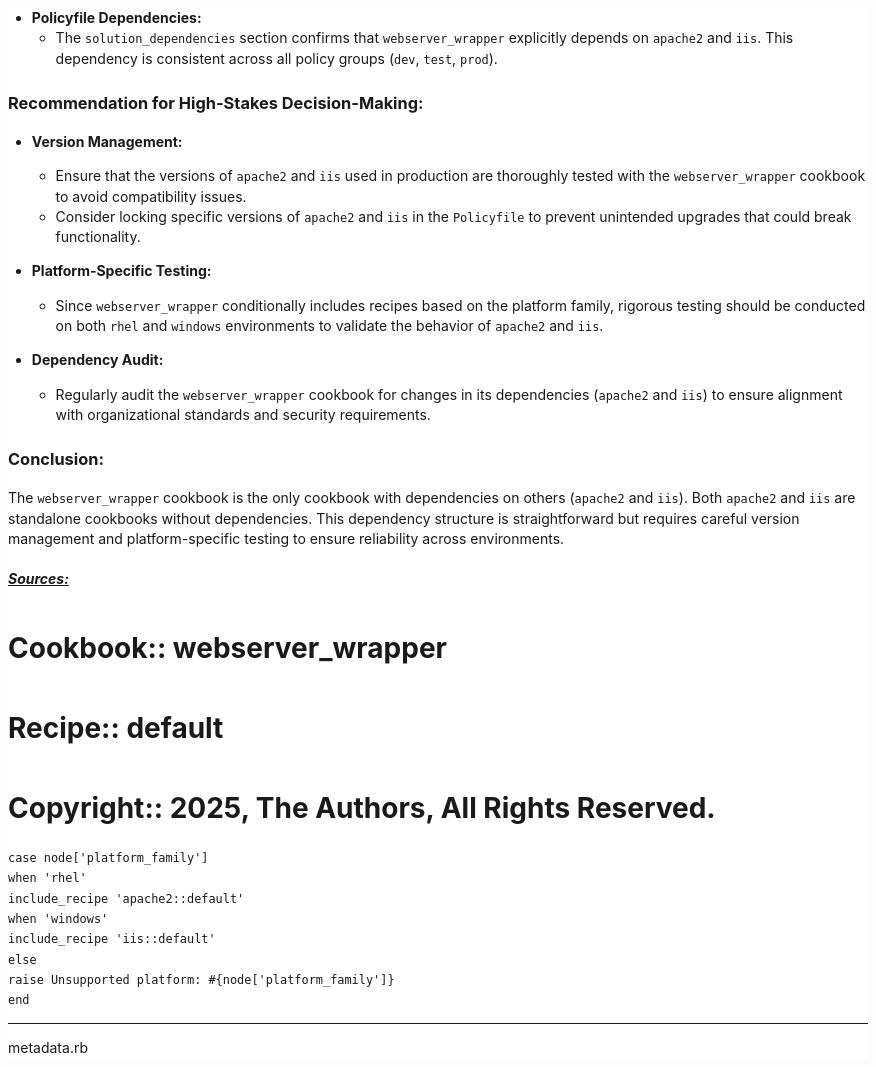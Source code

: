 - **Policyfile Dependencies:**
  - The `solution_dependencies` section confirms that `webserver_wrapper` explicitly depends on `apache2` and `iis`. This dependency is consistent across all policy groups (`dev`, `test`, `prod`).

### **Recommendation for High-Stakes Decision-Making:**

- **Version Management:**
  - Ensure that the versions of `apache2` and `iis` used in production are thoroughly tested with the `webserver_wrapper` cookbook to avoid compatibility issues.
  - Consider locking specific versions of `apache2` and `iis` in the `Policyfile` to prevent unintended upgrades that could break functionality.

- **Platform-Specific Testing:**
  - Since `webserver_wrapper` conditionally includes recipes based on the platform family, rigorous testing should be conducted on both `rhel` and `windows` environments to validate the behavior of `apache2` and `iis`.

- **Dependency Audit:**
  - Regularly audit the `webserver_wrapper` cookbook for changes in its dependencies (`apache2` and `iis`) to ensure alignment with organizational standards and security requirements.

### **Conclusion:**
The `webserver_wrapper` cookbook is the only cookbook with dependencies on others (`apache2` and `iis`). Both `apache2` and `iis` are standalone cookbooks without dependencies. This dependency structure is straightforward but requires careful version management and platform-specific testing to ensure reliability across environments.

####  <u>*Sources:*</u>

# 
 # Cookbook:: webserver_wrapper 
 # Recipe:: default 
 # 
 # Copyright:: 2025, The Authors, All Rights Reserved. 
 
 ```
 case node['platform_family'] 
 when 'rhel' 
 include_recipe 'apache2::default' 
 when 'windows' 
 include_recipe 'iis::default' 
 else 
 raise Unsupported platform: #{node['platform_family']} 
 end
 ```
 
---
metadata.rb

